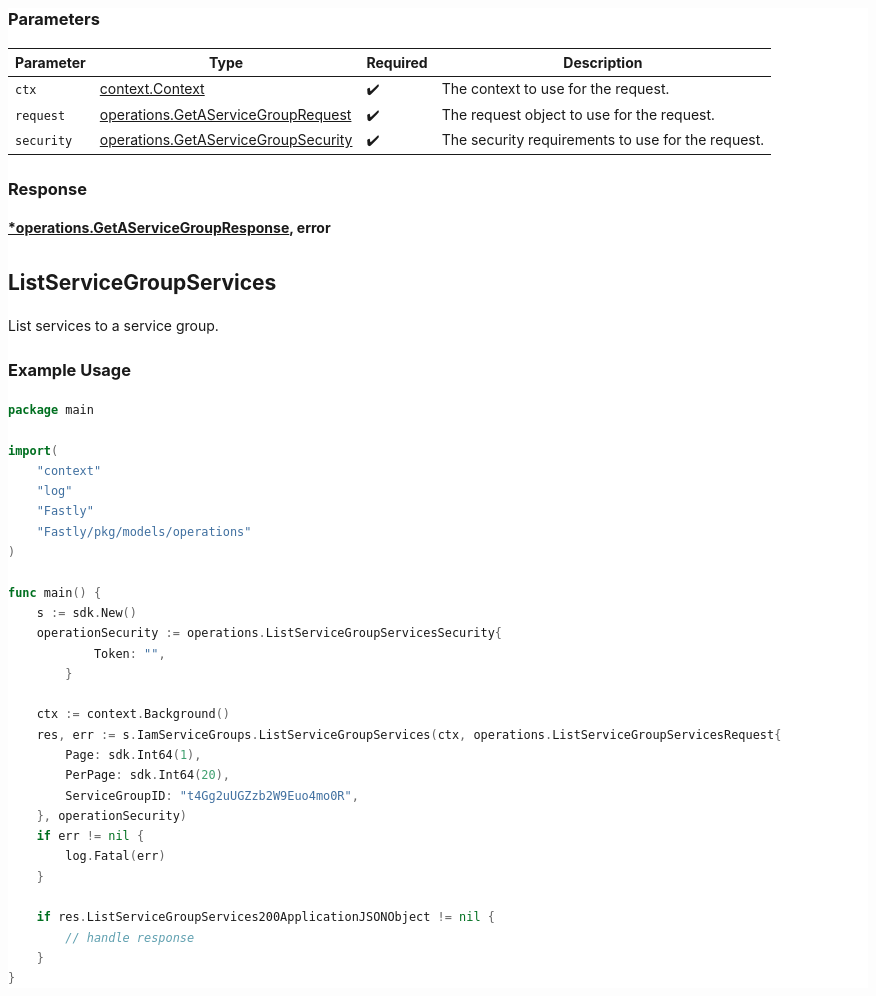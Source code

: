 ### Parameters

| Parameter                                                                                  | Type                                                                                       | Required                                                                                   | Description                                                                                |
| ------------------------------------------------------------------------------------------ | ------------------------------------------------------------------------------------------ | ------------------------------------------------------------------------------------------ | ------------------------------------------------------------------------------------------ |
| `ctx`                                                                                      | [context.Context](https://pkg.go.dev/context#Context)                                      | :heavy_check_mark:                                                                         | The context to use for the request.                                                        |
| `request`                                                                                  | [operations.GetAServiceGroupRequest](../../models/operations/getaservicegrouprequest.md)   | :heavy_check_mark:                                                                         | The request object to use for the request.                                                 |
| `security`                                                                                 | [operations.GetAServiceGroupSecurity](../../models/operations/getaservicegroupsecurity.md) | :heavy_check_mark:                                                                         | The security requirements to use for the request.                                          |


### Response

**[*operations.GetAServiceGroupResponse](../../models/operations/getaservicegroupresponse.md), error**


## ListServiceGroupServices

List services to a service group.

### Example Usage

```go
package main

import(
	"context"
	"log"
	"Fastly"
	"Fastly/pkg/models/operations"
)

func main() {
    s := sdk.New()
    operationSecurity := operations.ListServiceGroupServicesSecurity{
            Token: "",
        }

    ctx := context.Background()
    res, err := s.IamServiceGroups.ListServiceGroupServices(ctx, operations.ListServiceGroupServicesRequest{
        Page: sdk.Int64(1),
        PerPage: sdk.Int64(20),
        ServiceGroupID: "t4Gg2uUGZzb2W9Euo4mo0R",
    }, operationSecurity)
    if err != nil {
        log.Fatal(err)
    }

    if res.ListServiceGroupServices200ApplicationJSONObject != nil {
        // handle response
    }
}
```
